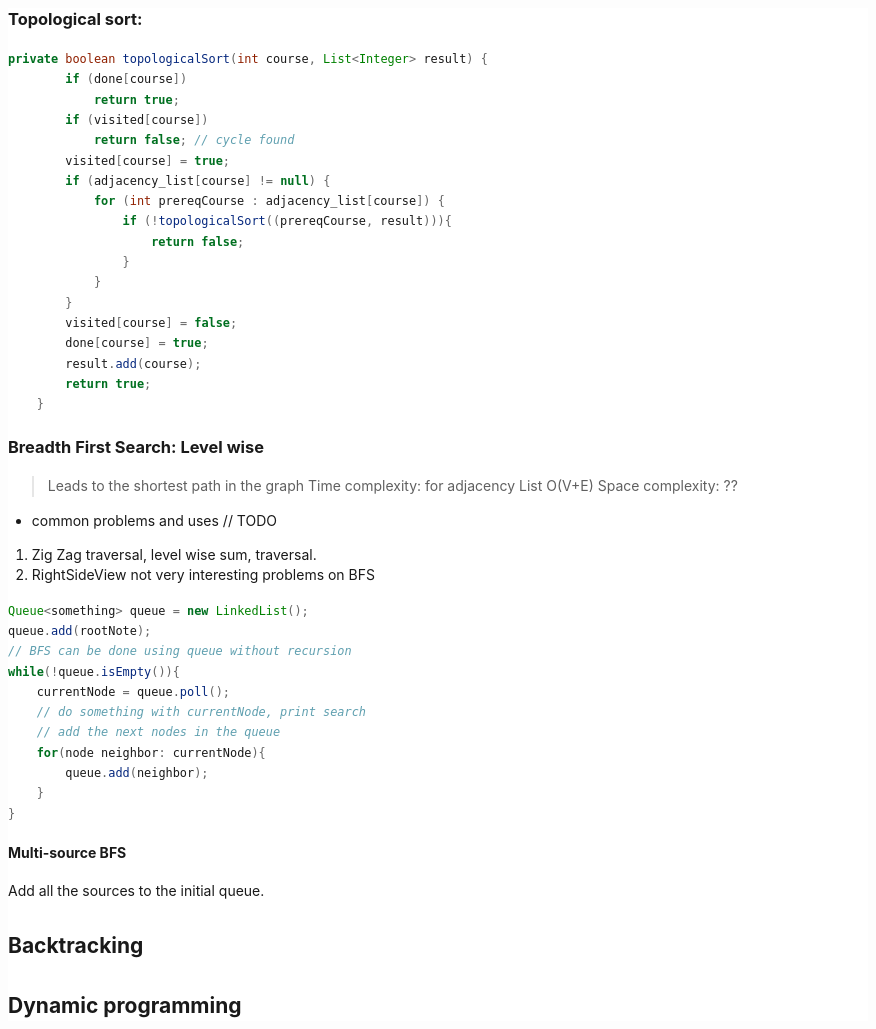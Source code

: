 ### Topological sort: 
```Java
private boolean topologicalSort(int course, List<Integer> result) {
        if (done[course])
            return true;
        if (visited[course])
            return false; // cycle found
        visited[course] = true;
        if (adjacency_list[course] != null) {
            for (int prereqCourse : adjacency_list[course]) {
                if (!topologicalSort((prereqCourse, result))){
                    return false; 
                }
            }
        }
        visited[course] = false;
        done[course] = true;
        result.add(course);
        return true;
    }
```

### Breadth First Search: Level wise
> Leads to the shortest path in the graph
Time complexity: for adjacency List O(V+E)
Space complexity: ??
* common problems and uses // TODO
1. Zig Zag traversal, level wise sum, traversal.
2. RightSideView
not very interesting problems on BFS
```Java
Queue<something> queue = new LinkedList();
queue.add(rootNote);
// BFS can be done using queue without recursion
while(!queue.isEmpty()){
	currentNode = queue.poll();
	// do something with currentNode, print search 
	// add the next nodes in the queue
	for(node neighbor: currentNode){
		queue.add(neighbor);
	}
}
```

#### Multi-source BFS
Add all the sources to the initial queue.

## Backtracking 

## Dynamic programming 
